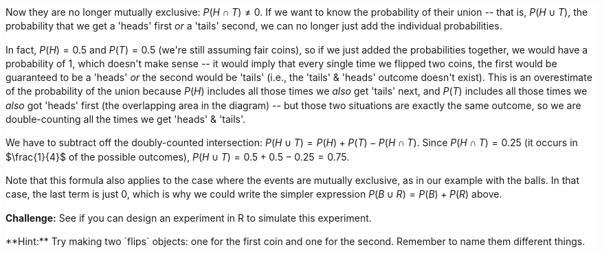 <div id="htmlwidget-eb2259b6d17fd6c7dd31" style="width:100%;height:auto;", class = "quiz html-widget">
<div class="panel panel-default">
<div class="panel-body quizArea">
</div>
</div>
</div>

<script type="application/json" data-for="htmlwidget-eb2259b6d17fd6c7dd31">{"x":{"question":"What is the probability associated with the overlapping area on the diagram?","answers":[{"option":"0","correct":false,"message":null},{"option":"1/4","correct":true,"message":null},{"option":"1/2","correct":false,"message":null},{"option":"3/4","correct":false,"message":null},{"option":"1","correct":false,"message":null}],"label":"blueRedQ","skipStartButton":true,"perQuestionResponseAnswers":true,"perQuestionResponseMessaging":true,"preventUnanswered":true,"displayQuestionCount":false,"displayQuestionNumber":false,"disableRanking":true,"nextQuestionText":"","checkAnswerText":"Submit Answer","allowRetry":true,"randomSortAnswers":false,"json":{"info":{"name":"","main":""},"questions":[{"q":"What is the probability associated with the overlapping area on the diagram?","a":[{"option":"0","correct":false,"message":null},{"option":"1/4","correct":true,"message":null},{"option":"1/2","correct":false,"message":null},{"option":"3/4","correct":false,"message":null},{"option":"1","correct":false,"message":null}],"correct":"Correct!","incorrect":"Incorrect."}]}},"evals":[],"jsHooks":[]}</script>

Now they are no longer mutually exclusive: $P(H \cap T) \neq 0$. If we want to know the probability of their union -- that is, $P(H \cup T)$, the probability that we get a 'heads' first *or* a 'tails' second, we can no longer just add the individual probabilities.

In fact, $P(H) = 0.5$ and $P(T) = 0.5$ (we're still assuming fair coins), so if we just added the probabilities together, we would have a probability of 1, which doesn't make sense -- it would imply that every single time we flipped two coins, the first would be guaranteed to be a 'heads' *or* the second would be 'tails' (i.e., the 'tails' & 'heads' outcome doesn't exist). This is an overestimate of the probability of the union because $P(H)$ includes all those times we *also* get 'tails' next, and $P(T)$ includes all those times we *also* got 'heads' first (the overlapping area in the diagram) -- but those two situations are exactly the same outcome, so we are double-counting all the times we get 'heads' & 'tails'. 

We have to subtract off the doubly-counted intersection: $P(H \cup T) = P(H) + P(T) - P(H \cap T).$ Since $P(H \cap T) = 0.25$ (it occurs in $\frac{1}{4}$ of the possible outcomes), $P(H \cup T) = 0.5 + 0.5 - 0.25 = 0.75$.

Note that this formula also applies to the case where the events are mutually exclusive, as in our example with the balls. In that case, the last term is just 0, which is why we could write the simpler expression $P(B \cup R) = P(B) + P(R)$ above.

**Challenge:** See if you can design an experiment in R to simulate this experiment.

<div class="tutorial-exercise" data-label="coinChallenge" data-caption="Code" data-completion="1" data-diagnostics="1" data-startover="1" data-lines="10"><script type="application/json" data-opts-chunk="1">{"fig.width":6.5,"fig.height":4,"fig.retina":2,"fig.align":"center","fig.keep":"high","fig.show":"asis","out.width":624,"warning":true,"error":false,"message":true,"exercise.df_print":"paged","exercise.timelimit":60,"exercise.checker":"NULL"}</script></div>

<div id="coinChallenge-hint">
**Hint:** Try making two `flips` objects: one for the first coin and one for the second. Remember to name them different things.
</div>
